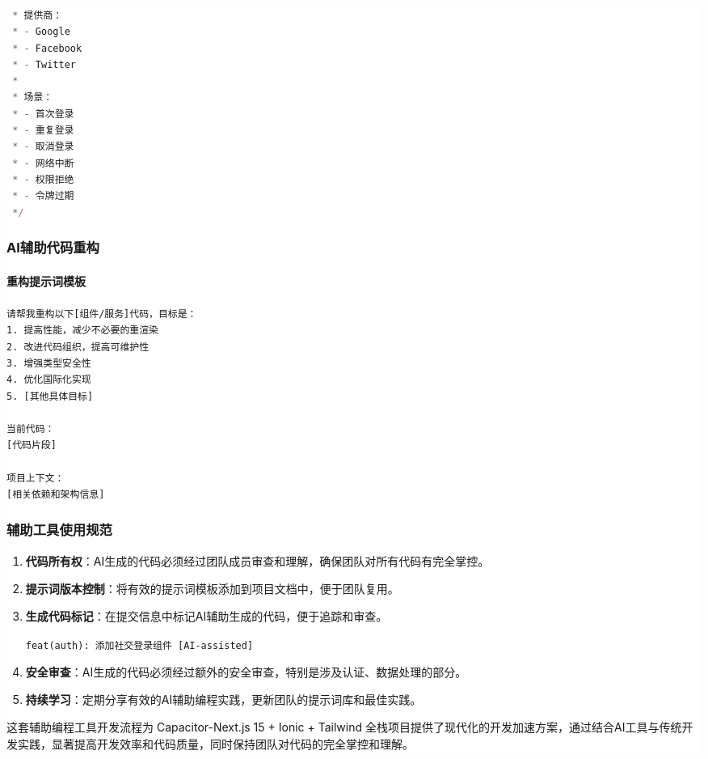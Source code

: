 ```typescript
 * 提供商：
 * - Google
 * - Facebook
 * - Twitter
 * 
 * 场景：
 * - 首次登录
 * - 重复登录
 * - 取消登录
 * - 网络中断
 * - 权限拒绝
 * - 令牌过期
 */
```

### AI辅助代码重构

#### 重构提示词模板
```
请帮我重构以下[组件/服务]代码，目标是：
1. 提高性能，减少不必要的重渲染
2. 改进代码组织，提高可维护性
3. 增强类型安全性
4. 优化国际化实现
5. [其他具体目标]

当前代码：
[代码片段]

项目上下文：
[相关依赖和架构信息]
```

### 辅助工具使用规范

1. **代码所有权**：AI生成的代码必须经过团队成员审查和理解，确保团队对所有代码有完全掌控。

2. **提示词版本控制**：将有效的提示词模板添加到项目文档中，便于团队复用。

3. **生成代码标记**：在提交信息中标记AI辅助生成的代码，便于追踪和审查。
   ```
   feat(auth): 添加社交登录组件 [AI-assisted]
   ```

4. **安全审查**：AI生成的代码必须经过额外的安全审查，特别是涉及认证、数据处理的部分。

5. **持续学习**：定期分享有效的AI辅助编程实践，更新团队的提示词库和最佳实践。

这套辅助编程工具开发流程为 Capacitor-Next.js 15 + Ionic + Tailwind 全栈项目提供了现代化的开发加速方案，通过结合AI工具与传统开发实践，显著提高开发效率和代码质量，同时保持团队对代码的完全掌控和理解。

  [locale: string]: string
